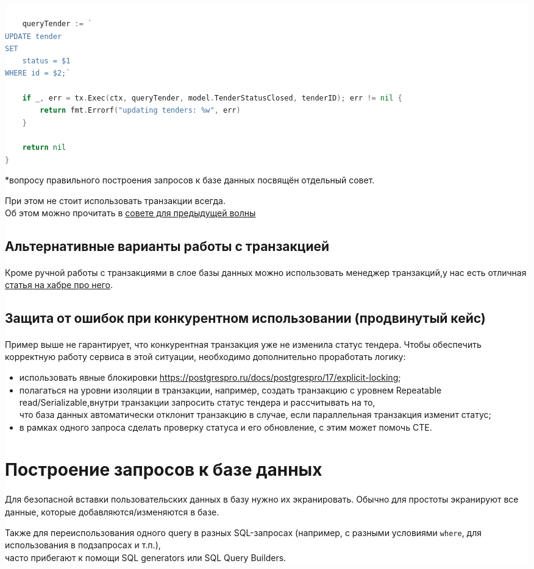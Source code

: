 ```go  

	queryTender := `  
UPDATE tender   
SET   
	status = $1  
WHERE id = $2;`

	if _, err = tx.Exec(ctx, queryTender, model.TenderStatusClosed, tenderID); err != nil {  
		return fmt.Errorf("updating tenders: %w", err)  
	}

	return nil  
}  
```

*вопросу правильного построения запросов к базе данных посвящён отдельный совет.

При этом не стоит использовать транзакции всегда.  
Об этом можно прочитать в [совете для предыдущей волны](https://github.com/avito-tech/tech-internship/blob/main/Tech%20Internships/Backend/Backend-trainee-assignment-spring-2024/Solution%20and%20advice/%D0%9F%D0%BE%D0%B2%D1%81%D0%B5%D0%BC%D0%B5%D1%81%D1%82%D0%BD%D0%BE%D0%B5%20%D0%B8%D1%81%D0%BF%D0%BE%D0%BB%D1%8C%D0%B7%D0%BE%D0%B2%D0%B0%D0%BD%D0%B8%D0%B5%20%D1%82%D1%80%D0%B0%D0%BD%D0%B7%D0%B0%D0%BA%D1%86%D0%B8%D0%B9.md)

## Альтернативные варианты работы с транзакцией

Кроме ручной работы с транзакциями в слое базы данных можно использовать менеджер транзакций,у нас есть отличная [статья на хабре про него](https://habr.com/ru/companies/avito/articles/727168/).

## Защита от ошибок при конкурентном использовании (продвинутый кейс)

Пример выше не гарантирует, что конкурентная транзакция уже не изменила статус тендера.
Чтобы обеспечить корректную работу сервиса в этой ситуации, необходимо дополнительно проработать логику:

- использовать явные блокировки https://postgrespro.ru/docs/postgrespro/17/explicit-locking;  
- полагаться на уровни изоляции в транзакции, например, создать транзакцию с уровнем Repeatable read/Serializable,внутри транзакции запросить статус тендера и рассчитывать на то,  
что база данных автоматически отклонит транзакцию в случае, если параллельная транзакция изменит статус;  
- в рамках одного запроса сделать проверку статуса и его обновление, с этим может помочь CTE.

# Построение запросов к базе данных

Для безопасной вставки пользовательских данных в базу нужно их экранировать.  Обычно для простоты экранируют все данные, которые добавляются/изменяются в базе.

Также для переиспользования одного query в разных SQL-запросах (например, с разными условиями `where`, для использования в подзапросах и т.п.),  
часто прибегают к помощи SQL generators или SQL Query Builders.
